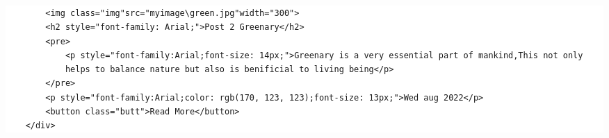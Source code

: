             <img class="img"src="myimage\green.jpg"width="300">
            <h2 style="font-family: Arial;">Post 2 Greenary</h2>
            <pre>
                <p style="font-family:Arial;font-size: 14px;">Greenary is a very essential part of mankind,This not only
                helps to balance nature but also is benificial to living being</p>
            </pre>
            <p style="font-family:Arial;color: rgb(170, 123, 123);font-size: 13px;">Wed aug 2022</p>
            <button class="butt">Read More</button>
        </div>
   
    
</body>
</html>
